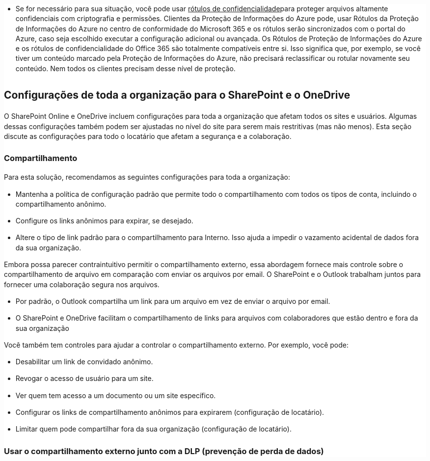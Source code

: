 - Se for necessário para sua situação, você pode usar [rótulos de confidencialidade](../../compliance/sensitivity-labels.md)para proteger arquivos altamente confidenciais com criptografia e permissões. Clientes da Proteção de Informações do Azure pode, usar  Rótulos da Proteção de Informações do Azure no centro de conformidade do Microsoft 365 e os rótulos serão sincronizados com o portal do Azure, caso seja escolhido executar a configuração adicional ou avançada. Os Rótulos de Proteção de Informações do Azure e os rótulos de confidencialidade do Office 365 são totalmente compatíveis entre si. Isso significa que, por exemplo, se você tiver um conteúdo marcado pela Proteção de Informações do Azure, não precisará reclassificar ou rotular novamente seu conteúdo. Nem todos os clientes precisam desse nível de proteção. 
    
## <a name="organization-wide-settings-for-sharepoint-and-onedrive"></a>Configurações de toda a organização para o SharePoint e o OneDrive

O SharePoint Online e OneDrive incluem configurações para toda a organização que afetam todos os sites e usuários. Algumas dessas configurações também podem ser ajustadas no nível do site para serem mais restritivas (mas não menos). Esta seção discute as configurações para todo o locatário que afetam a segurança e a colaboração. 
  
### <a name="sharing"></a>Compartilhamento

Para esta solução, recomendamos as seguintes configurações para toda a organização:
  
- Mantenha a política de configuração padrão que permite todo o compartilhamento com todos os tipos de conta, incluindo o compartilhamento anônimo.
    
- Configure os links anônimos para expirar, se desejado.
    
- Altere o tipo de link padrão para o compartilhamento para Interno. Isso ajuda a impedir o vazamento acidental de dados fora da sua organização.
    
Embora possa parecer contraintuitivo permitir o compartilhamento externo, essa abordagem fornece mais controle sobre o compartilhamento de arquivo em comparação com enviar os arquivos por email. O SharePoint e o Outlook trabalham juntos para fornecer uma colaboração segura nos arquivos. 
  
- Por padrão, o Outlook compartilha um link para um arquivo em vez de enviar o arquivo por email. 
    
- O SharePoint e OneDrive facilitam o compartilhamento de links para arquivos com colaboradores que estão dentro e fora da sua organização
    
Você também tem controles para ajudar a controlar o compartilhamento externo. Por exemplo, você pode:
  
- Desabilitar um link de convidado anônimo.
    
- Revogar o acesso de usuário para um site.
    
- Ver quem tem acesso a um documento ou um site específico.
    
- Configurar os links de compartilhamento anônimos para expirarem (configuração de locatário).
    
- Limitar quem pode compartilhar fora da sua organização (configuração de locatário).
    
### <a name="use-external-sharing-together-with-data-loss-prevention-dlp"></a>Usar o compartilhamento externo junto com a DLP (prevenção de perda de dados)
